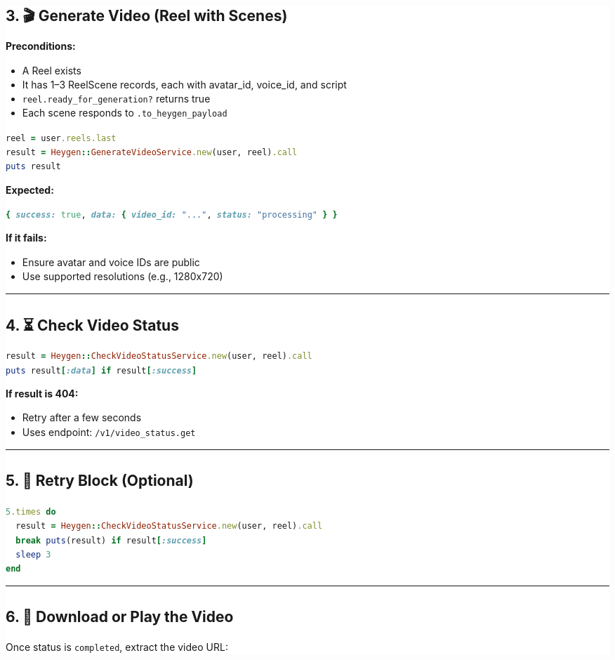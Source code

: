 
## 3. 🎬 Generate Video (Reel with Scenes)

**Preconditions:**
- A Reel exists
- It has 1–3 ReelScene records, each with avatar_id, voice_id, and script
- `reel.ready_for_generation?` returns true
- Each scene responds to `.to_heygen_payload`

```ruby
reel = user.reels.last
result = Heygen::GenerateVideoService.new(user, reel).call
puts result
```

**Expected:**
```ruby
{ success: true, data: { video_id: "...", status: "processing" } }
```

**If it fails:**
- Ensure avatar and voice IDs are public
- Use supported resolutions (e.g., 1280x720)

---

## 4. ⏳ Check Video Status

```ruby
result = Heygen::CheckVideoStatusService.new(user, reel).call
puts result[:data] if result[:success]
```

**If result is 404:**
- Retry after a few seconds
- Uses endpoint: `/v1/video_status.get`

---

## 5. 🧪 Retry Block (Optional)

```ruby
5.times do
  result = Heygen::CheckVideoStatusService.new(user, reel).call
  break puts(result) if result[:success]
  sleep 3
end
```

---

## 6. 📼 Download or Play the Video

Once status is `completed`, extract the video URL:
